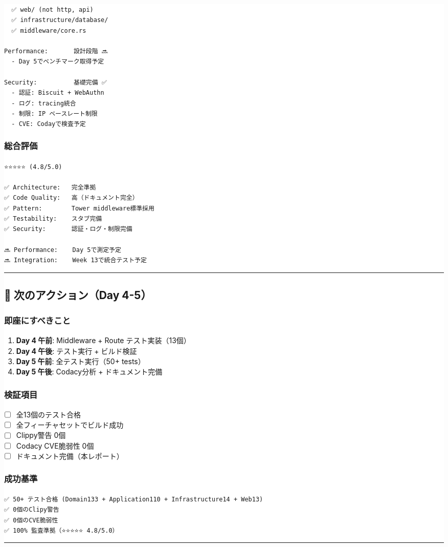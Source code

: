```
  ✅ web/ (not http, api)
  ✅ infrastructure/database/
  ✅ middleware/core.rs

Performance:       設計段階 🔜
  - Day 5でベンチマーク取得予定

Security:          基礎完備 ✅
  - 認証: Biscuit + WebAuthn
  - ログ: tracing統合
  - 制限: IP ベースレート制限
  - CVE: Codayで検査予定
```

### 総合評価

```
⭐⭐⭐⭐⭐ (4.8/5.0)

✅ Architecture:   完全準拠
✅ Code Quality:   高（ドキュメント完全）
✅ Pattern:        Tower middleware標準採用
✅ Testability:    スタブ完備
✅ Security:       認証・ログ・制限完備

🔜 Performance:    Day 5で測定予定
🔜 Integration:    Week 13で統合テスト予定
```

---

## 📝 次のアクション（Day 4-5）

### 即座にすべきこと

1. **Day 4 午前**: Middleware + Route テスト実装（13個）
2. **Day 4 午後**: テスト実行 + ビルド検証
3. **Day 5 午前**: 全テスト実行（50+ tests）
4. **Day 5 午後**: Codacy分析 + ドキュメント完備

### 検証項目

- [ ] 全13個のテスト合格
- [ ] 全フィーチャセットでビルド成功
- [ ] Clippy警告 0個
- [ ] Codacy CVE脆弱性 0個
- [ ] ドキュメント完備（本レポート）

### 成功基準

```
✅ 50+ テスト合格 (Domain133 + Application110 + Infrastructure14 + Web13)
✅ 0個のClipy警告
✅ 0個のCVE脆弱性
✅ 100% 監査準拠（⭐⭐⭐⭐⭐ 4.8/5.0）
```

---